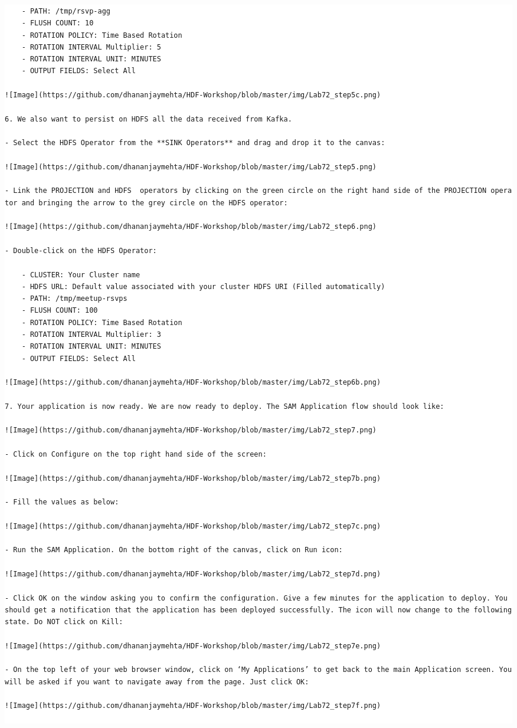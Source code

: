 ````
	- PATH: /tmp/rsvp-agg
	- FLUSH COUNT: 10
	- ROTATION POLICY: Time Based Rotation
	- ROTATION INTERVAL Multiplier: 5
	- ROTATION INTERVAL UNIT: MINUTES
	- OUTPUT FIELDS: Select All

![Image](https://github.com/dhananjaymehta/HDF-Workshop/blob/master/img/Lab72_step5c.png)

6. We also want to persist on HDFS all the data received from Kafka.

- Select the HDFS Operator from the **SINK Operators** and drag and drop it to the canvas:

![Image](https://github.com/dhananjaymehta/HDF-Workshop/blob/master/img/Lab72_step5.png)

- Link the PROJECTION and HDFS  operators by clicking on the green circle on the right hand side of the PROJECTION operator and bringing the arrow to the grey circle on the HDFS operator:

![Image](https://github.com/dhananjaymehta/HDF-Workshop/blob/master/img/Lab72_step6.png)

- Double-click on the HDFS Operator:

	- CLUSTER: Your Cluster name
	- HDFS URL: Default value associated with your cluster HDFS URI (Filled automatically)
	- PATH: /tmp/meetup-rsvps
	- FLUSH COUNT: 100
	- ROTATION POLICY: Time Based Rotation
	- ROTATION INTERVAL Multiplier: 3
	- ROTATION INTERVAL UNIT: MINUTES
	- OUTPUT FIELDS: Select All

![Image](https://github.com/dhananjaymehta/HDF-Workshop/blob/master/img/Lab72_step6b.png)

7. Your application is now ready. We are now ready to deploy. The SAM Application flow should look like:

![Image](https://github.com/dhananjaymehta/HDF-Workshop/blob/master/img/Lab72_step7.png)

- Click on Configure on the top right hand side of the screen:

![Image](https://github.com/dhananjaymehta/HDF-Workshop/blob/master/img/Lab72_step7b.png)

- Fill the values as below:

![Image](https://github.com/dhananjaymehta/HDF-Workshop/blob/master/img/Lab72_step7c.png)

- Run the SAM Application. On the bottom right of the canvas, click on Run icon:

![Image](https://github.com/dhananjaymehta/HDF-Workshop/blob/master/img/Lab72_step7d.png)

- Click OK on the window asking you to confirm the configuration. Give a few minutes for the application to deploy. You should get a notification that the application has been deployed successfully. The icon will now change to the following state. Do NOT click on Kill:

![Image](https://github.com/dhananjaymehta/HDF-Workshop/blob/master/img/Lab72_step7e.png)

- On the top left of your web browser window, click on ‘My Applications’ to get back to the main Application screen. You will be asked if you want to navigate away from the page. Just click OK:

![Image](https://github.com/dhananjaymehta/HDF-Workshop/blob/master/img/Lab72_step7f.png)


````